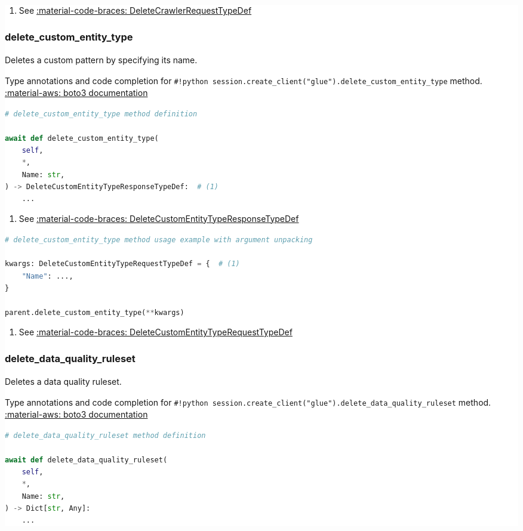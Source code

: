 1. See [:material-code-braces: DeleteCrawlerRequestTypeDef](./type_defs.md#deletecrawlerrequesttypedef) 

### delete\_custom\_entity\_type

Deletes a custom pattern by specifying its name.

Type annotations and code completion for `#!python session.create_client("glue").delete_custom_entity_type` method.
[:material-aws: boto3 documentation](https://boto3.amazonaws.com/v1/documentation/api/latest/reference/services/glue/client/delete_custom_entity_type.html)

```python
# delete_custom_entity_type method definition

await def delete_custom_entity_type(
    self,
    *,
    Name: str,
) -> DeleteCustomEntityTypeResponseTypeDef:  # (1)
    ...
```

1. See [:material-code-braces: DeleteCustomEntityTypeResponseTypeDef](./type_defs.md#deletecustomentitytyperesponsetypedef) 


```python
# delete_custom_entity_type method usage example with argument unpacking

kwargs: DeleteCustomEntityTypeRequestTypeDef = {  # (1)
    "Name": ...,
}

parent.delete_custom_entity_type(**kwargs)
```

1. See [:material-code-braces: DeleteCustomEntityTypeRequestTypeDef](./type_defs.md#deletecustomentitytyperequesttypedef) 

### delete\_data\_quality\_ruleset

Deletes a data quality ruleset.

Type annotations and code completion for `#!python session.create_client("glue").delete_data_quality_ruleset` method.
[:material-aws: boto3 documentation](https://boto3.amazonaws.com/v1/documentation/api/latest/reference/services/glue/client/delete_data_quality_ruleset.html)

```python
# delete_data_quality_ruleset method definition

await def delete_data_quality_ruleset(
    self,
    *,
    Name: str,
) -> Dict[str, Any]:
    ...
```

